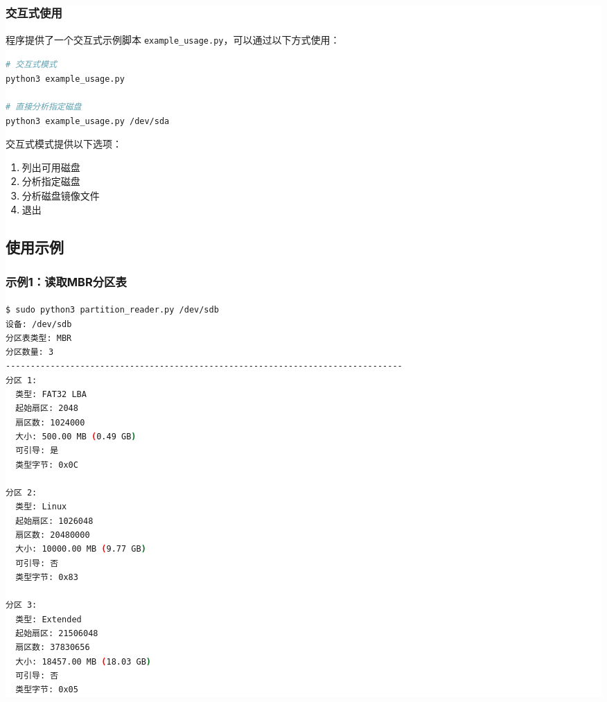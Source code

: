 ### 交互式使用

程序提供了一个交互式示例脚本 `example_usage.py`，可以通过以下方式使用：

```bash
# 交互式模式
python3 example_usage.py

# 直接分析指定磁盘
python3 example_usage.py /dev/sda
```

交互式模式提供以下选项：
1. 列出可用磁盘
2. 分析指定磁盘
3. 分析磁盘镜像文件
4. 退出

## 使用示例

### 示例1：读取MBR分区表

```bash
$ sudo python3 partition_reader.py /dev/sdb
设备: /dev/sdb
分区表类型: MBR
分区数量: 3
--------------------------------------------------------------------------------
分区 1:
  类型: FAT32 LBA
  起始扇区: 2048
  扇区数: 1024000
  大小: 500.00 MB (0.49 GB)
  可引导: 是
  类型字节: 0x0C

分区 2:
  类型: Linux
  起始扇区: 1026048
  扇区数: 20480000
  大小: 10000.00 MB (9.77 GB)
  可引导: 否
  类型字节: 0x83

分区 3:
  类型: Extended
  起始扇区: 21506048
  扇区数: 37830656
  大小: 18457.00 MB (18.03 GB)
  可引导: 否
  类型字节: 0x05
```
